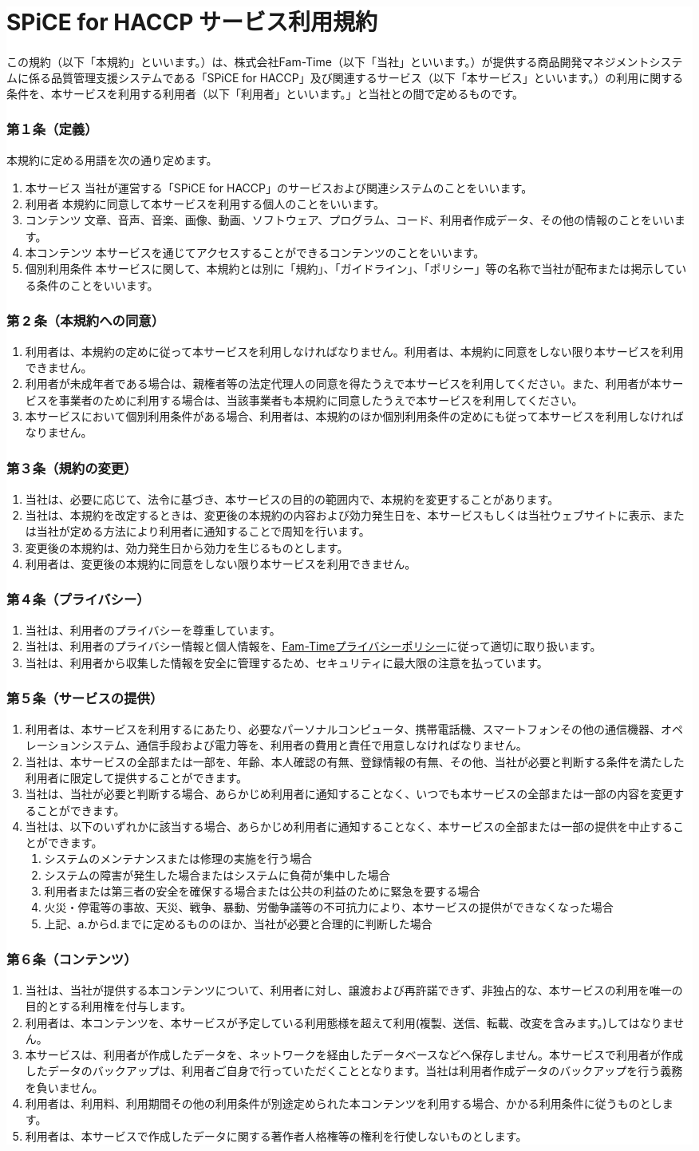 # SPiCE for HACCP サービス利用規約
この規約（以下「本規約」といいます。）は、株式会社Fam-Time（以下「当社」といいます。）が提供する商品開発マネジメントシステムに係る品質管理支援システムである「SPiCE for HACCP」及び関連するサービス（以下「本サービス」といいます。）の利用に関する条件を、本サービスを利用する利用者（以下「利用者」といいます。」と当社との間で定めるものです。

### 第１条（定義）
本規約に定める用語を次の通り定めます。
1. 本サービス
当社が運営する「SPiCE for HACCP」のサービスおよび関連システムのことをいいます。    
2. 利用者
本規約に同意して本サービスを利用する個人のことをいいます。    
3. コンテンツ
文章、音声、音楽、画像、動画、ソフトウェア、プログラム、コード、利用者作成データ、その他の情報のことをいいます。    
4. 本コンテンツ
本サービスを通じてアクセスすることができるコンテンツのことをいいます。    
5. 個別利用条件
本サービスに関して、本規約とは別に「規約」、「ガイドライン」、「ポリシー」等の名称で当社が配布または掲示している条件のことをいいます。
    

### 第 2 条（本規約への同意）
1. 利用者は、本規約の定めに従って本サービスを利用しなければなりません。利用者は、本規約に同意をしない限り本サービスを利用できません。
2. 利用者が未成年者である場合は、親権者等の法定代理人の同意を得たうえで本サービスを利用してください。また、利用者が本サービスを事業者のために利用する場合は、当該事業者も本規約に同意したうえで本サービスを利用してください。
3. 本サービスにおいて個別利用条件がある場合、利用者は、本規約のほか個別利用条件の定めにも従って本サービスを利用しなければなりません。

### 第３条（規約の変更）
1. 当社は、必要に応じて、法令に基づき、本サービスの目的の範囲内で、本規約を変更することがあります。
2. 当社は、本規約を改定するときは、変更後の本規約の内容および効力発生日を、本サービスもしくは当社ウェブサイトに表示、または当社が定める方法により利用者に通知することで周知を行います。
3. 変更後の本規約は、効力発生日から効力を生じるものとします。
4. 利用者は、変更後の本規約に同意をしない限り本サービスを利用できません。

### 第４条（プライバシー）
1. 当社は、利用者のプライバシーを尊重しています。
2. 当社は、利用者のプライバシー情報と個人情報を、[Fam-Timeプライバシーポリシー](https://fam-time.com/privacypolicy/)に従って適切に取り扱います。
3. 当社は、利用者から収集した情報を安全に管理するため、セキュリティに最大限の注意を払っています。

### 第５条（サービスの提供）
1. 利用者は、本サービスを利用するにあたり、必要なパーソナルコンピュータ、携帯電話機、スマートフォンその他の通信機器、オペレーションシステム、通信手段および電力等を、利用者の費用と責任で用意しなければなりません。
2. 当社は、本サービスの全部または一部を、年齢、本人確認の有無、登録情報の有無、その他、当社が必要と判断する条件を満たした利用者に限定して提供することができます。
3. 当社は、当社が必要と判断する場合、あらかじめ利用者に通知することなく、いつでも本サービスの全部または一部の内容を変更することができます。
4. 当社は、以下のいずれかに該当する場合、あらかじめ利用者に通知することなく、本サービスの全部または一部の提供を中止することができます。
    1. システムのメンテナンスまたは修理の実施を行う場合
    1. システムの障害が発生した場合またはシステムに負荷が集中した場合
    1. 利用者または第三者の安全を確保する場合または公共の利益のために緊急を要する場合
    1. 火災・停電等の事故、天災、戦争、暴動、労働争議等の不可抗力により、本サービスの提供ができなくなった場合
    1. 上記、a.からd.までに定めるもののほか、当社が必要と合理的に判断した場合

### 第６条（コンテンツ）
1. 当社は、当社が提供する本コンテンツについて、利用者に対し、譲渡および再許諾できず、非独占的な、本サービスの利用を唯一の目的とする利用権を付与します。
2. 利用者は、本コンテンツを、本サービスが予定している利用態様を超えて利用(複製、送信、転載、改変を含みます。)してはなりません。
3. 本サービスは、利用者が作成したデータを、ネットワークを経由したデータベースなどへ保存しません。本サービスで利用者が作成したデータのバックアップは、利用者ご自身で行っていただくこととなります。当社は利用者作成データのバックアップを行う義務を負いません。
4. 利用者は、利用料、利用期間その他の利用条件が別途定められた本コンテンツを利用する場合、かかる利用条件に従うものとします。
5. 利用者は、本サービスで作成したデータに関する著作者人格権等の権利を行使しないものとします。
